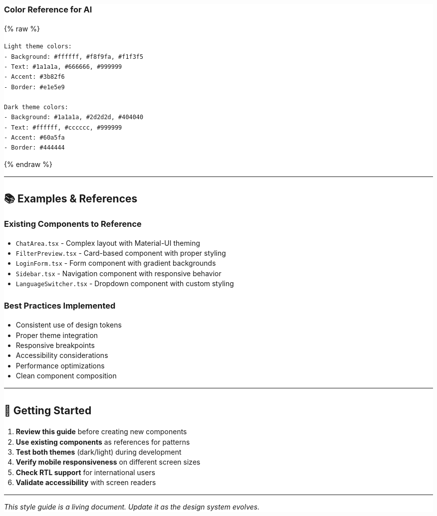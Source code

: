### Color Reference for AI
{% raw %}
```
Light theme colors:
- Background: #ffffff, #f8f9fa, #f1f3f5
- Text: #1a1a1a, #666666, #999999
- Accent: #3b82f6
- Border: #e1e5e9

Dark theme colors:
- Background: #1a1a1a, #2d2d2d, #404040
- Text: #ffffff, #cccccc, #999999
- Accent: #60a5fa
- Border: #444444
```
{% endraw %}

---

## 📚 Examples & References

### Existing Components to Reference
- `ChatArea.tsx` - Complex layout with Material-UI theming
- `FilterPreview.tsx` - Card-based component with proper styling
- `LoginForm.tsx` - Form component with gradient backgrounds
- `Sidebar.tsx` - Navigation component with responsive behavior
- `LanguageSwitcher.tsx` - Dropdown component with custom styling

### Best Practices Implemented
- Consistent use of design tokens
- Proper theme integration
- Responsive breakpoints
- Accessibility considerations
- Performance optimizations
- Clean component composition

---

## 🚀 Getting Started

1. **Review this guide** before creating new components
2. **Use existing components** as references for patterns
3. **Test both themes** (dark/light) during development
4. **Verify mobile responsiveness** on different screen sizes
5. **Check RTL support** for international users
6. **Validate accessibility** with screen readers

---

*This style guide is a living document. Update it as the design system evolves.* 